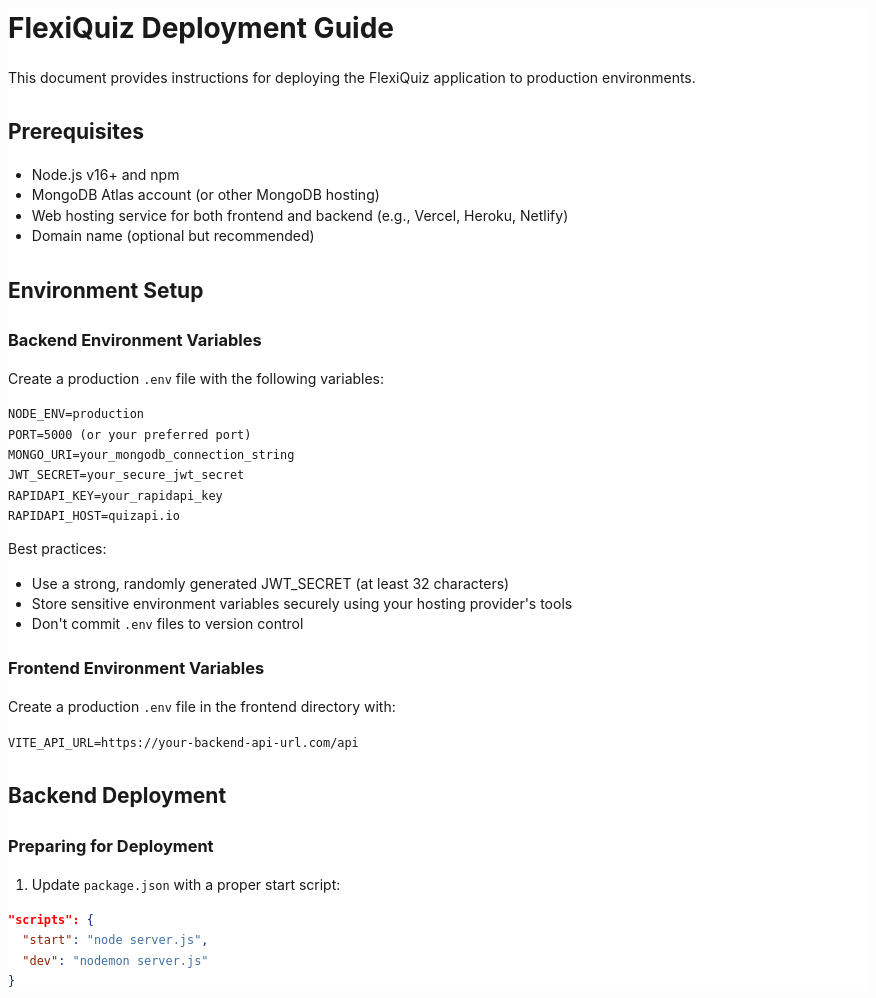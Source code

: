 # FlexiQuiz Deployment Guide

This document provides instructions for deploying the FlexiQuiz application to production environments.

## Prerequisites

- Node.js v16+ and npm
- MongoDB Atlas account (or other MongoDB hosting)
- Web hosting service for both frontend and backend (e.g., Vercel, Heroku, Netlify)
- Domain name (optional but recommended)

## Environment Setup

### Backend Environment Variables

Create a production `.env` file with the following variables:

```
NODE_ENV=production
PORT=5000 (or your preferred port)
MONGO_URI=your_mongodb_connection_string
JWT_SECRET=your_secure_jwt_secret
RAPIDAPI_KEY=your_rapidapi_key
RAPIDAPI_HOST=quizapi.io
```

Best practices:

- Use a strong, randomly generated JWT_SECRET (at least 32 characters)
- Store sensitive environment variables securely using your hosting provider's tools
- Don't commit `.env` files to version control

### Frontend Environment Variables

Create a production `.env` file in the frontend directory with:

```
VITE_API_URL=https://your-backend-api-url.com/api
```

## Backend Deployment

### Preparing for Deployment

1. Update `package.json` with a proper start script:

```json
"scripts": {
  "start": "node server.js",
  "dev": "nodemon server.js"
}
```
